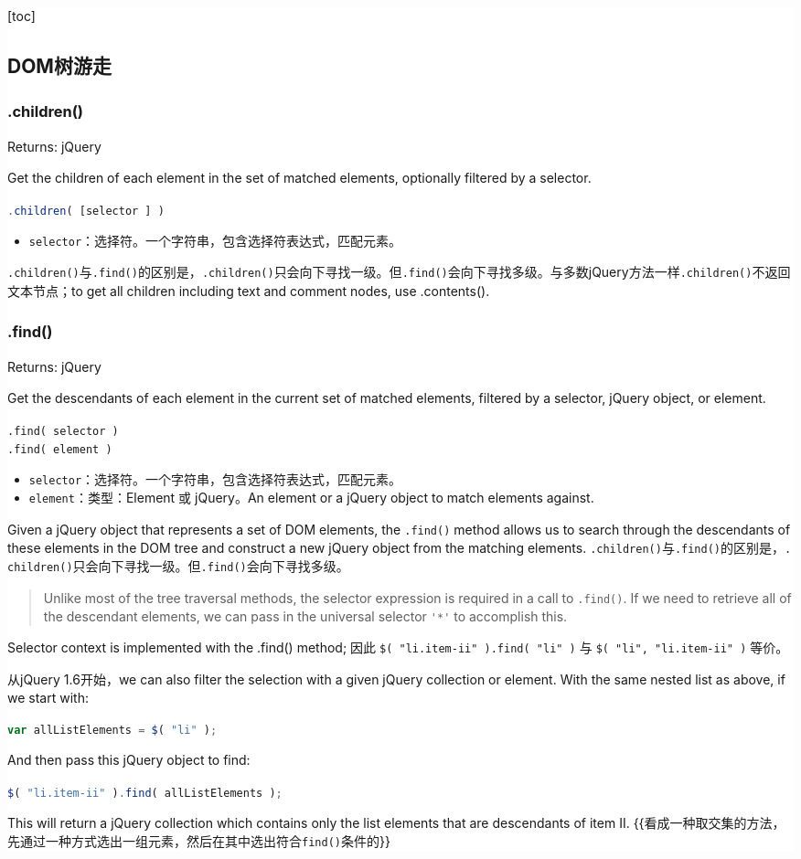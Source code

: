 [toc]

## DOM树游走

### .children()

Returns: jQuery

Get the children of each element in the set of matched elements, optionally filtered by a selector.

```js
.children( [selector ] )
```

- `selector`：选择符。一个字符串，包含选择符表达式，匹配元素。

`.children()`与`.find()`的区别是，`.children()`只会向下寻找一级。但`.find()`会向下寻找多级。与多数jQuery方法一样`.children()`不返回文本节点；to get all children including text and comment nodes, use .contents().

### .find()

Returns: jQuery

Get the descendants of each element in the current set of matched elements, filtered by a selector, jQuery object, or element.

```
.find( selector )
.find( element )
```

- `selector`：选择符。一个字符串，包含选择符表达式，匹配元素。
- `element`：类型：Element 或 jQuery。An element or a jQuery object to match elements against.

Given a jQuery object that represents a set of DOM elements, the `.find()` method allows us to search through the descendants of these elements in the DOM tree and construct a new jQuery object from the matching elements. `.children()`与`.find()`的区别是，`.children()`只会向下寻找一级。但`.find()`会向下寻找多级。

> Unlike most of the tree traversal methods, the selector expression is required in a call to `.find()`. If we need to retrieve all of the descendant elements, we can pass in the universal selector `'*'` to accomplish this.

Selector context is implemented with the .find() method; 因此 `$( "li.item-ii" ).find( "li" )` 与 `$( "li", "li.item-ii" )` 等价。

从jQuery 1.6开始，we can also filter the selection with a given jQuery collection or element. With the same nested list as above, if we start with:

```js
var allListElements = $( "li" );
```

And then pass this jQuery object to find:

```js
$( "li.item-ii" ).find( allListElements );
```

This will return a jQuery collection which contains only the list elements that are descendants of item II. {{看成一种取交集的方法，先通过一种方式选出一组元素，然后在其中选出符合`find()`条件的}}
